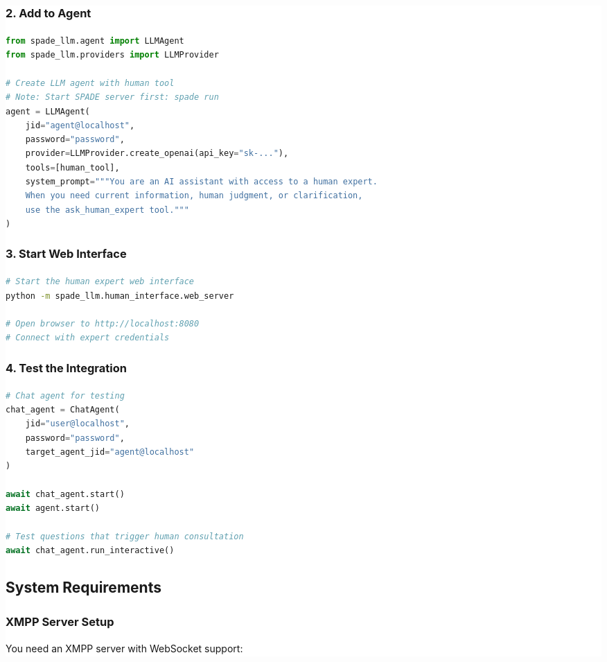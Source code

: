 ### 2. Add to Agent

```python
from spade_llm.agent import LLMAgent
from spade_llm.providers import LLMProvider

# Create LLM agent with human tool
# Note: Start SPADE server first: spade run
agent = LLMAgent(
    jid="agent@localhost", 
    password="password",
    provider=LLMProvider.create_openai(api_key="sk-..."),
    tools=[human_tool],
    system_prompt="""You are an AI assistant with access to a human expert.
    When you need current information, human judgment, or clarification,
    use the ask_human_expert tool."""
)
```

### 3. Start Web Interface

```bash
# Start the human expert web interface
python -m spade_llm.human_interface.web_server

# Open browser to http://localhost:8080
# Connect with expert credentials
```

### 4. Test the Integration

```python
# Chat agent for testing
chat_agent = ChatAgent(
    jid="user@localhost",
    password="password", 
    target_agent_jid="agent@localhost"
)

await chat_agent.start()
await agent.start()

# Test questions that trigger human consultation
await chat_agent.run_interactive()
```

## System Requirements

### XMPP Server Setup

You need an XMPP server with WebSocket support:
